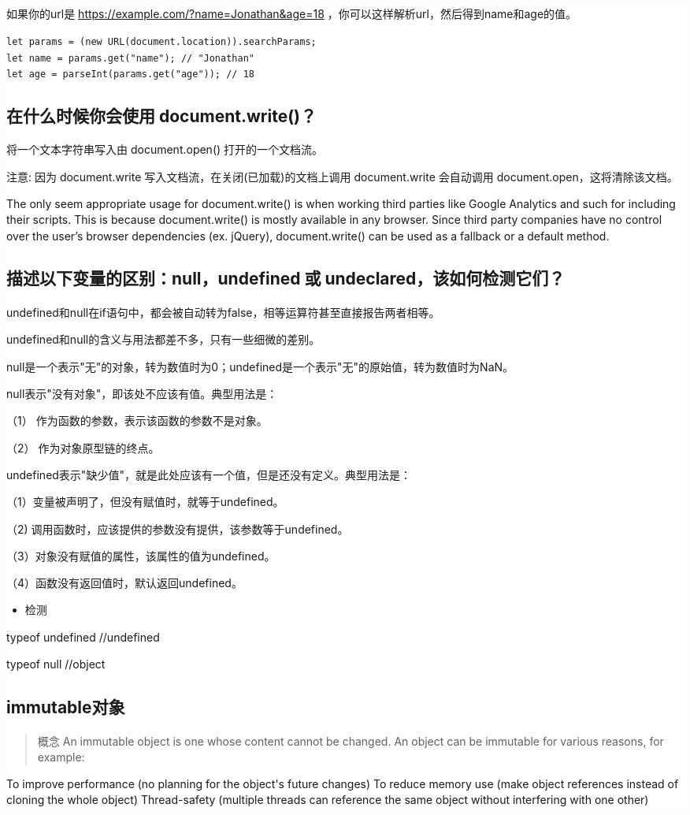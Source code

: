 如果你的url是 https://example.com/?name=Jonathan&age=18 ，你可以这样解析url，然后得到name和age的值。

```
let params = (new URL(document.location)).searchParams;
let name = params.get("name"); // "Jonathan"
let age = parseInt(params.get("age")); // 18
```

## 在什么时候你会使用 document.write()？

将一个文本字符串写入由 document.open() 打开的一个文档流。

注意: 因为 document.write 写入文档流，在关闭(已加载)的文档上调用 document.write 会自动调用 document.open，这将清除该文档。

The only seem appropriate usage for document.write() is when working third parties like Google Analytics and such for including their scripts. This is because document.write() is mostly available in any browser. Since third party companies have no control over the user’s browser dependencies (ex. jQuery), document.write() can be used as a fallback or a default method.

## 描述以下变量的区别：null，undefined 或 undeclared，该如何检测它们？

undefined和null在if语句中，都会被自动转为false，相等运算符甚至直接报告两者相等。

undefined和null的含义与用法都差不多，只有一些细微的差别。

null是一个表示"无"的对象，转为数值时为0；undefined是一个表示"无"的原始值，转为数值时为NaN。

null表示"没有对象"，即该处不应该有值。典型用法是：

（1） 作为函数的参数，表示该函数的参数不是对象。

（2） 作为对象原型链的终点。

 undefined表示"缺少值"，就是此处应该有一个值，但是还没有定义。典型用法是：

（1）变量被声明了，但没有赋值时，就等于undefined。

（2) 调用函数时，应该提供的参数没有提供，该参数等于undefined。

（3）对象没有赋值的属性，该属性的值为undefined。

（4）函数没有返回值时，默认返回undefined。

- 检测 

typeof undefined  //undefined

typeof null  //object

## immutable对象

> 概念
An immutable object is one whose content cannot be changed.
An object can be immutable for various reasons, for example:

To improve performance (no planning for the object's future changes)
To reduce memory use (make object references instead of cloning the whole object)
Thread-safety (multiple threads can reference the same object without interfering with one other)
